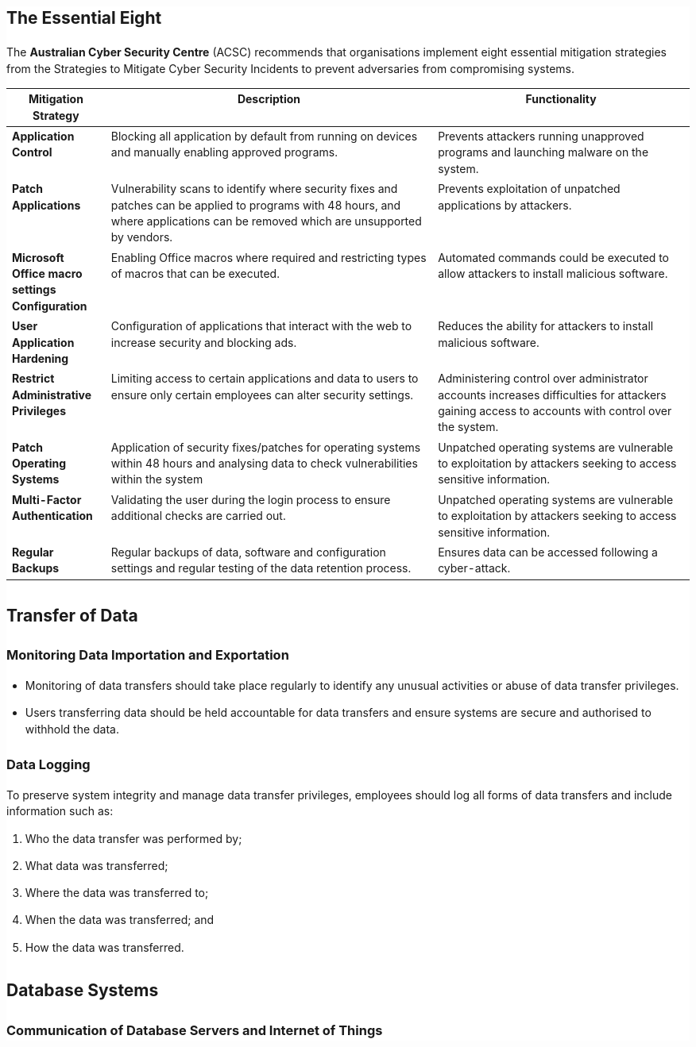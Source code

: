 ## The Essential Eight

The **Australian Cyber Security Centre** (ACSC) recommends that organisations implement eight essential mitigation strategies from the Strategies to Mitigate Cyber Security Incidents to prevent adversaries from compromising systems.

| Mitigation Strategy             | Description                                                               | Functionality |
|-----------------------|------------------------------------------------------------------------|----------|
| **Application Control** | Blocking all application by default from running on devices and manually enabling approved programs. | Prevents attackers running unapproved programs and launching malware on the system. |
| **Patch Applications** | Vulnerability scans to identify where security fixes and patches can be applied to programs with 48 hours, and where applications can be removed which are unsupported by vendors. | Prevents exploitation of unpatched applications by attackers. |
| **Microsoft Office macro settings Configuration** | Enabling Office macros where required and restricting types of macros that can be executed. | Automated commands could be executed to allow attackers to install malicious software. |
| **User Application Hardening** | Configuration of applications that interact with the web to increase security and blocking ads. | Reduces the ability for attackers to install malicious software. |
| **Restrict Administrative Privileges** | Limiting access to certain applications and data to users to ensure only certain employees can alter security settings. | Administering control over administrator accounts increases difficulties for attackers gaining access to accounts with control over the system. |
| **Patch Operating Systems** | Application of security fixes/patches for operating systems within 48 hours and analysing data to check vulnerabilities within the system | Unpatched operating systems are vulnerable to exploitation by attackers seeking to access sensitive information. |
| **Multi-Factor Authentication** | Validating the user during the login process to ensure additional checks are carried out. | Unpatched operating systems are vulnerable to exploitation by attackers seeking to access sensitive information. |
| **Regular Backups** | Regular backups of data, software and configuration settings and regular testing of the data retention process. | Ensures data can be accessed following a cyber-attack. |

## Transfer of Data

### Monitoring Data Importation and Exportation

- Monitoring of data transfers should take place regularly to identify any unusual
activities or abuse of data transfer privileges.

- Users transferring data should be held accountable for data transfers and ensure
systems are secure and authorised to withhold the data.

### Data Logging

To preserve system integrity and manage data transfer privileges, employees should
log all forms of data transfers and include information such as:

1. Who the data transfer was performed by;

2. What data was transferred;

3. Where the data was transferred to;

4. When the data was transferred; and

5. How the data was transferred.

## Database Systems

### Communication of Database Servers and Internet of Things
